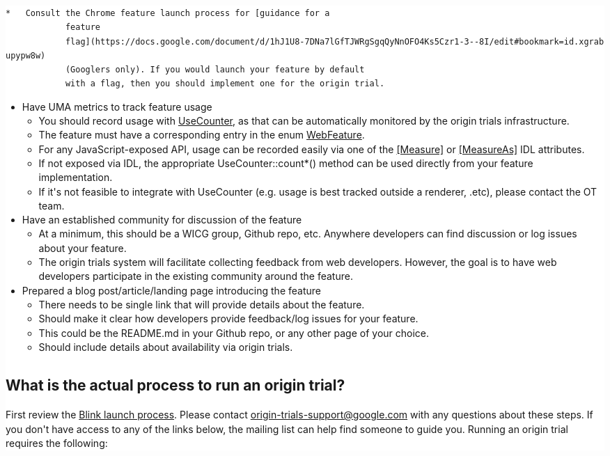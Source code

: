     *   Consult the Chrome feature launch process for [guidance for a
                feature
                flag](https://docs.google.com/document/d/1hJ1U8-7DNa7lGfTJWRgSgqQyNnOFO4Ks5Czr1-3--8I/edit#bookmark=id.xgrabupypw8w)
                (Googlers only). If you would launch your feature by default
                with a flag, then you should implement one for the origin trial.
*   Have UMA metrics to track feature usage
    *   You should record usage with
                [UseCounter](https://cs.chromium.org/chromium/src/third_party/blink/renderer/core/frame/use_counter.h),
                as that can be automatically monitored by the origin trials
                infrastructure.
    *   The feature must have a corresponding entry in the enum
                [WebFeature](https://cs.chromium.org/chromium/src/third_party/blink/public/mojom/use_counter/metrics/web_feature.mojom).
    *   For any JavaScript-exposed API, usage can be recorded easily via
                one of the
                [\[Measure\]](https://chromium.googlesource.com/chromium/src/+/HEAD/third_party/blink/renderer/bindings/IDLExtendedAttributes.md#Measure_i_m_a_c)
                or
                [\[MeasureAs\]](https://chromium.googlesource.com/chromium/src/+/HEAD/third_party/blink/renderer/bindings/IDLExtendedAttributes.md#measureas_i_m_a_c)
                IDL attributes.
    *   If not exposed via IDL, the appropriate UseCounter::count\*()
                method can be used directly from your feature implementation.
    *   If it's not feasible to integrate with UseCounter (e.g. usage is
                best tracked outside a renderer, .etc), please contact the OT
                team.
*   Have an established community for discussion of the feature
    *   At a minimum, this should be a WICG group, Github repo, etc.
                Anywhere developers can find discussion or log issues about your
                feature.
    *   The origin trials system will facilitate collecting feedback
                from web developers. However, the goal is to have web developers
                participate in the existing community around the feature.
*   Prepared a blog post/article/landing page introducing the feature
    *   There needs to be single link that will provide details about
                the feature.
    *   Should make it clear how developers provide feedback/log issues
                for your feature.
    *   This could be the README.md in your Github repo, or any other
                page of your choice.
    *   Should include details about availability via origin trials.

## What is the actual process to run an origin trial?

First review the [Blink launch process](/blink/launching-features). Please
contact [origin-trials-support@google.com](mailto:origin-trials-support@google.com)
with any questions about these steps. If you don't have access to any of the
links below, the mailing list can help find someone to guide you.
Running an origin trial requires the following:

